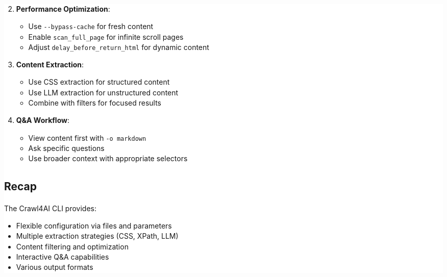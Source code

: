 2. **Performance Optimization**:
   - Use `--bypass-cache` for fresh content
   - Enable `scan_full_page` for infinite scroll pages
   - Adjust `delay_before_return_html` for dynamic content

3. **Content Extraction**:
   - Use CSS extraction for structured content
   - Use LLM extraction for unstructured content
   - Combine with filters for focused results

4. **Q&A Workflow**:
   - View content first with `-o markdown`
   - Ask specific questions
   - Use broader context with appropriate selectors

## Recap

The Crawl4AI CLI provides:
- Flexible configuration via files and parameters
- Multiple extraction strategies (CSS, XPath, LLM)
- Content filtering and optimization
- Interactive Q&A capabilities
- Various output formats

